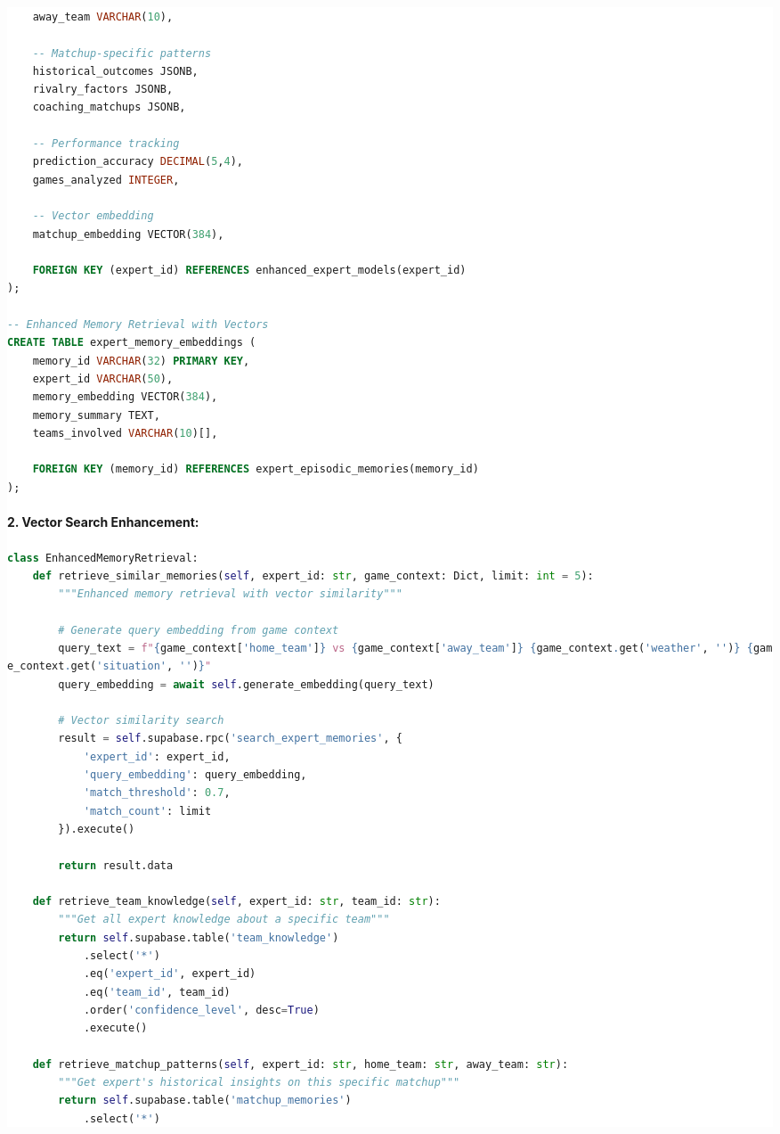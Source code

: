 ```sql
    away_team VARCHAR(10),

    -- Matchup-specific patterns
    historical_outcomes JSONB,
    rivalry_factors JSONB,
    coaching_matchups JSONB,

    -- Performance tracking
    prediction_accuracy DECIMAL(5,4),
    games_analyzed INTEGER,

    -- Vector embedding
    matchup_embedding VECTOR(384),

    FOREIGN KEY (expert_id) REFERENCES enhanced_expert_models(expert_id)
);

-- Enhanced Memory Retrieval with Vectors
CREATE TABLE expert_memory_embeddings (
    memory_id VARCHAR(32) PRIMARY KEY,
    expert_id VARCHAR(50),
    memory_embedding VECTOR(384),
    memory_summary TEXT,
    teams_involved VARCHAR(10)[],

    FOREIGN KEY (memory_id) REFERENCES expert_episodic_memories(memory_id)
);
```

#### **2. Vector Search Enhancement:**

```python
class EnhancedMemoryRetrieval:
    def retrieve_similar_memories(self, expert_id: str, game_context: Dict, limit: int = 5):
        """Enhanced memory retrieval with vector similarity"""

        # Generate query embedding from game context
        query_text = f"{game_context['home_team']} vs {game_context['away_team']} {game_context.get('weather', '')} {game_context.get('situation', '')}"
        query_embedding = await self.generate_embedding(query_text)

        # Vector similarity search
        result = self.supabase.rpc('search_expert_memories', {
            'expert_id': expert_id,
            'query_embedding': query_embedding,
            'match_threshold': 0.7,
            'match_count': limit
        }).execute()

        return result.data

    def retrieve_team_knowledge(self, expert_id: str, team_id: str):
        """Get all expert knowledge about a specific team"""
        return self.supabase.table('team_knowledge')
            .select('*')
            .eq('expert_id', expert_id)
            .eq('team_id', team_id)
            .order('confidence_level', desc=True)
            .execute()

    def retrieve_matchup_patterns(self, expert_id: str, home_team: str, away_team: str):
        """Get expert's historical insights on this specific matchup"""
        return self.supabase.table('matchup_memories')
            .select('*')
```